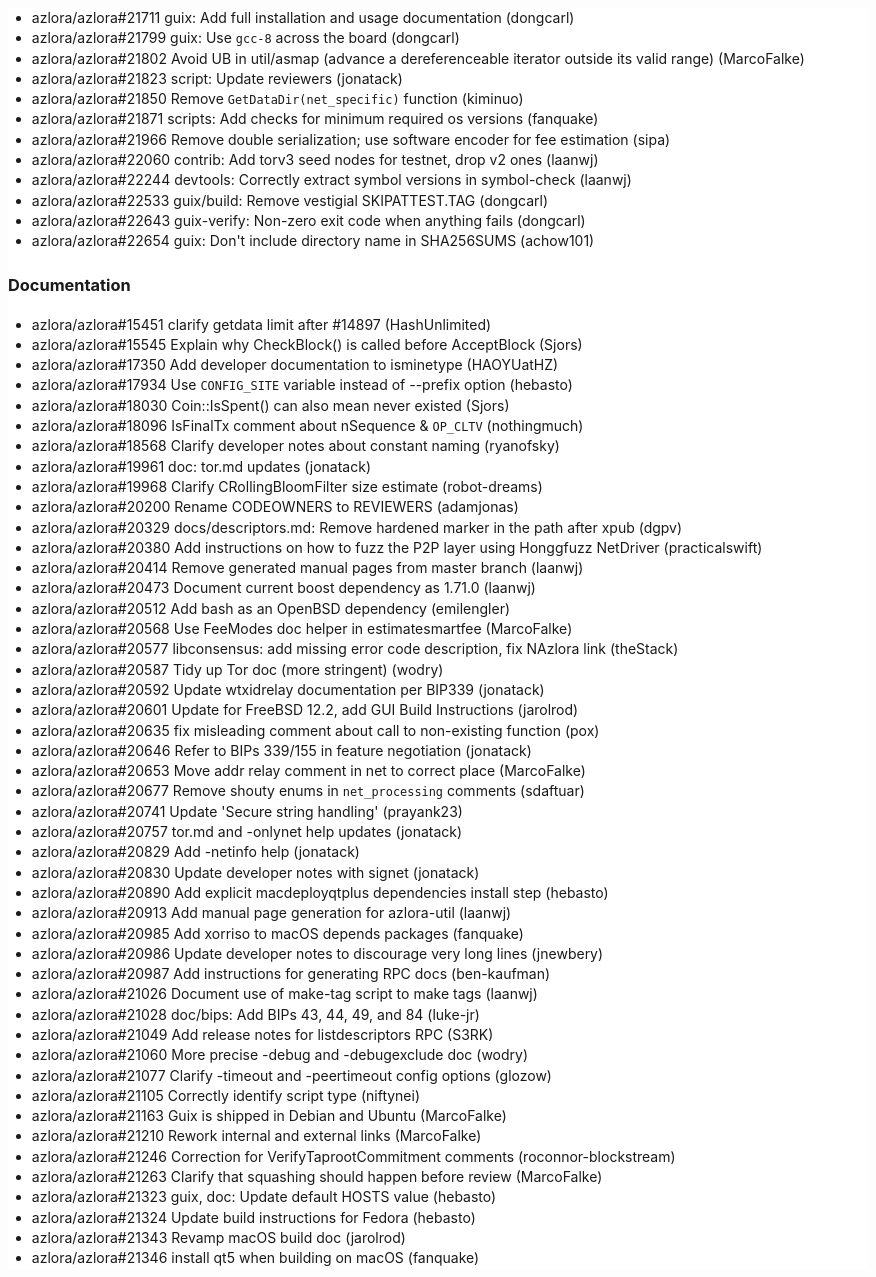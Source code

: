 - azlora/azlora#21711 guix: Add full installation and usage documentation (dongcarl)
- azlora/azlora#21799 guix: Use `gcc-8` across the board (dongcarl)
- azlora/azlora#21802 Avoid UB in util/asmap (advance a dereferenceable iterator outside its valid range) (MarcoFalke)
- azlora/azlora#21823 script: Update reviewers (jonatack)
- azlora/azlora#21850 Remove `GetDataDir(net_specific)` function (kiminuo)
- azlora/azlora#21871 scripts: Add checks for minimum required os versions (fanquake)
- azlora/azlora#21966 Remove double serialization; use software encoder for fee estimation (sipa)
- azlora/azlora#22060 contrib: Add torv3 seed nodes for testnet, drop v2 ones (laanwj)
- azlora/azlora#22244 devtools: Correctly extract symbol versions in symbol-check (laanwj)
- azlora/azlora#22533 guix/build: Remove vestigial SKIPATTEST.TAG (dongcarl)
- azlora/azlora#22643 guix-verify: Non-zero exit code when anything fails (dongcarl)
- azlora/azlora#22654 guix: Don't include directory name in SHA256SUMS (achow101)

### Documentation
- azlora/azlora#15451 clarify getdata limit after #14897 (HashUnlimited)
- azlora/azlora#15545 Explain why CheckBlock() is called before AcceptBlock (Sjors)
- azlora/azlora#17350 Add developer documentation to isminetype (HAOYUatHZ)
- azlora/azlora#17934 Use `CONFIG_SITE` variable instead of --prefix option (hebasto)
- azlora/azlora#18030 Coin::IsSpent() can also mean never existed (Sjors)
- azlora/azlora#18096 IsFinalTx comment about nSequence & `OP_CLTV` (nothingmuch)
- azlora/azlora#18568 Clarify developer notes about constant naming (ryanofsky)
- azlora/azlora#19961 doc: tor.md updates (jonatack)
- azlora/azlora#19968 Clarify CRollingBloomFilter size estimate (robot-dreams)
- azlora/azlora#20200 Rename CODEOWNERS to REVIEWERS (adamjonas)
- azlora/azlora#20329 docs/descriptors.md: Remove hardened marker in the path after xpub (dgpv)
- azlora/azlora#20380 Add instructions on how to fuzz the P2P layer using Honggfuzz NetDriver (practicalswift)
- azlora/azlora#20414 Remove generated manual pages from master branch (laanwj)
- azlora/azlora#20473 Document current boost dependency as 1.71.0 (laanwj)
- azlora/azlora#20512 Add bash as an OpenBSD dependency (emilengler)
- azlora/azlora#20568 Use FeeModes doc helper in estimatesmartfee (MarcoFalke)
- azlora/azlora#20577 libconsensus: add missing error code description, fix NAzlora link (theStack)
- azlora/azlora#20587 Tidy up Tor doc (more stringent) (wodry)
- azlora/azlora#20592 Update wtxidrelay documentation per BIP339 (jonatack)
- azlora/azlora#20601 Update for FreeBSD 12.2, add GUI Build Instructions (jarolrod)
- azlora/azlora#20635 fix misleading comment about call to non-existing function (pox)
- azlora/azlora#20646 Refer to BIPs 339/155 in feature negotiation (jonatack)
- azlora/azlora#20653 Move addr relay comment in net to correct place (MarcoFalke)
- azlora/azlora#20677 Remove shouty enums in `net_processing` comments (sdaftuar)
- azlora/azlora#20741 Update 'Secure string handling' (prayank23)
- azlora/azlora#20757 tor.md and -onlynet help updates (jonatack)
- azlora/azlora#20829 Add -netinfo help (jonatack)
- azlora/azlora#20830 Update developer notes with signet (jonatack)
- azlora/azlora#20890 Add explicit macdeployqtplus dependencies install step (hebasto)
- azlora/azlora#20913 Add manual page generation for azlora-util (laanwj)
- azlora/azlora#20985 Add xorriso to macOS depends packages (fanquake)
- azlora/azlora#20986 Update developer notes to discourage very long lines (jnewbery)
- azlora/azlora#20987 Add instructions for generating RPC docs (ben-kaufman)
- azlora/azlora#21026 Document use of make-tag script to make tags (laanwj)
- azlora/azlora#21028 doc/bips: Add BIPs 43, 44, 49, and 84 (luke-jr)
- azlora/azlora#21049 Add release notes for listdescriptors RPC (S3RK)
- azlora/azlora#21060 More precise -debug and -debugexclude doc (wodry)
- azlora/azlora#21077 Clarify -timeout and -peertimeout config options (glozow)
- azlora/azlora#21105 Correctly identify script type (niftynei)
- azlora/azlora#21163 Guix is shipped in Debian and Ubuntu (MarcoFalke)
- azlora/azlora#21210 Rework internal and external links (MarcoFalke)
- azlora/azlora#21246 Correction for VerifyTaprootCommitment comments (roconnor-blockstream)
- azlora/azlora#21263 Clarify that squashing should happen before review (MarcoFalke)
- azlora/azlora#21323 guix, doc: Update default HOSTS value (hebasto)
- azlora/azlora#21324 Update build instructions for Fedora (hebasto)
- azlora/azlora#21343 Revamp macOS build doc (jarolrod)
- azlora/azlora#21346 install qt5 when building on macOS (fanquake)